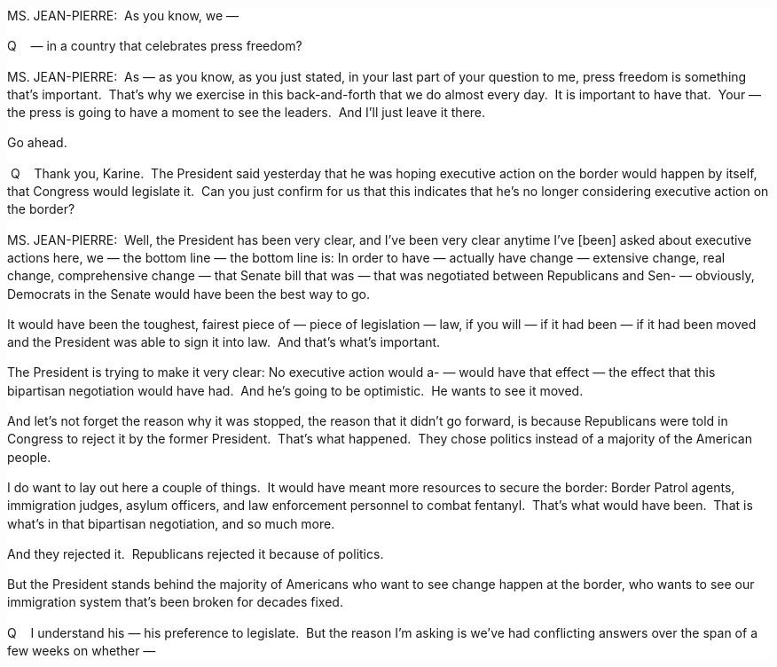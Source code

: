 MS. JEAN-PIERRE:  As you know, we —  
  
Q    — in a country that celebrates press freedom?  
  
MS. JEAN-PIERRE:  As — as you know, as you just stated, in your last
part of your question to me, press freedom is something that’s
important.  That’s why we exercise in this back-and-forth that we do
almost every day.  It is important to have that.  Your — the press is
going to have a moment to see the leaders.  And I’ll just leave it
there.

  
Go ahead.  
  
 Q    Thank you, Karine.  The President said yesterday that he was
hoping executive action on the border would happen by itself, that
Congress would legislate it.  Can you just confirm for us that this
indicates that he’s no longer considering executive action on the
border?  
  
MS. JEAN-PIERRE:  Well, the President has been very clear, and I’ve been
very clear anytime I’ve \[been\] asked about executive actions here, we
— the bottom line — the bottom line is: In order to have — actually have
change — extensive change, real change, comprehensive change — that
Senate bill that was — that was negotiated between Republicans and Sen-
— obviously, Democrats in the Senate would have been the best way to
go.   
  
It would have been the toughest, fairest piece of — piece of legislation
— law, if you will — if it had been — if it had been moved and the
President was able to sign it into law.  And that’s what’s important. 

The President is trying to make it very clear: No executive action would
a- — would have that effect — the effect that this bipartisan
negotiation would have had.  And he’s going to be optimistic.  He wants
to see it moved. 

And let’s not forget the reason why it was stopped, the reason that it
didn’t go forward, is because Republicans were told in Congress to
reject it by the former President.  That’s what happened.  They chose
politics instead of a majority of the American people. 

I do want to lay out here a couple of things.  It would have meant more
resources to secure the border: Border Patrol agents, immigration
judges, asylum officers, and law enforcement personnel to combat
fentanyl.  That’s what would have been.  That is what’s in that
bipartisan negotiation, and so much more. 

And they rejected it.  Republicans rejected it because of politics. 

But the President stands behind the majority of Americans who want to
see change happen at the border, who wants to see our immigration system
that’s been broken for decades fixed.

Q    I understand his — his preference to legislate.  But the reason I’m
asking is we’ve had conflicting answers over the span of a few weeks on
whether —

